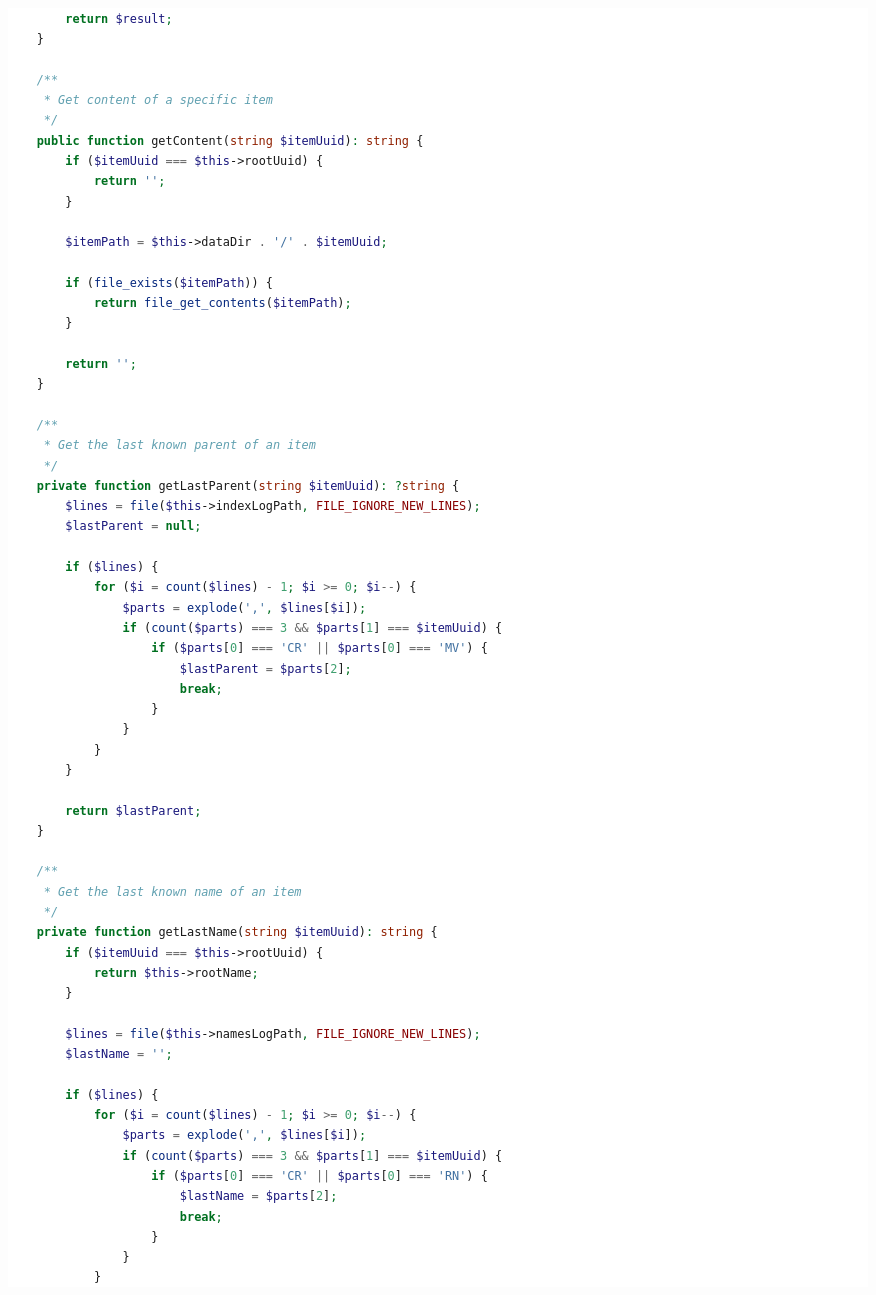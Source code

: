 ```php
        return $result;
    }

    /**
     * Get content of a specific item
     */
    public function getContent(string $itemUuid): string {
        if ($itemUuid === $this->rootUuid) {
            return '';
        }

        $itemPath = $this->dataDir . '/' . $itemUuid;

        if (file_exists($itemPath)) {
            return file_get_contents($itemPath);
        }

        return '';
    }

    /**
     * Get the last known parent of an item
     */
    private function getLastParent(string $itemUuid): ?string {
        $lines = file($this->indexLogPath, FILE_IGNORE_NEW_LINES);
        $lastParent = null;

        if ($lines) {
            for ($i = count($lines) - 1; $i >= 0; $i--) {
                $parts = explode(',', $lines[$i]);
                if (count($parts) === 3 && $parts[1] === $itemUuid) {
                    if ($parts[0] === 'CR' || $parts[0] === 'MV') {
                        $lastParent = $parts[2];
                        break;
                    }
                }
            }
        }

        return $lastParent;
    }

    /**
     * Get the last known name of an item
     */
    private function getLastName(string $itemUuid): string {
        if ($itemUuid === $this->rootUuid) {
            return $this->rootName;
        }

        $lines = file($this->namesLogPath, FILE_IGNORE_NEW_LINES);
        $lastName = '';

        if ($lines) {
            for ($i = count($lines) - 1; $i >= 0; $i--) {
                $parts = explode(',', $lines[$i]);
                if (count($parts) === 3 && $parts[1] === $itemUuid) {
                    if ($parts[0] === 'CR' || $parts[0] === 'RN') {
                        $lastName = $parts[2];
                        break;
                    }
                }
            }
```